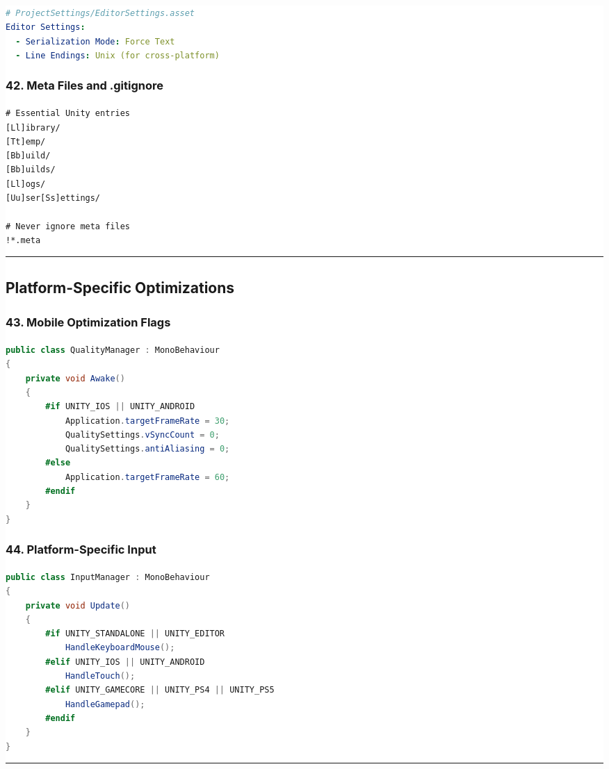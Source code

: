 ```yaml
# ProjectSettings/EditorSettings.asset
Editor Settings:
  - Serialization Mode: Force Text
  - Line Endings: Unix (for cross-platform)
```

### 42. Meta Files and .gitignore

```gitignore
# Essential Unity entries
[Ll]ibrary/
[Tt]emp/
[Bb]uild/
[Bb]uilds/
[Ll]ogs/
[Uu]ser[Ss]ettings/

# Never ignore meta files
!*.meta
```

---

## Platform-Specific Optimizations

### 43. Mobile Optimization Flags

```csharp
public class QualityManager : MonoBehaviour
{
    private void Awake()
    {
        #if UNITY_IOS || UNITY_ANDROID
            Application.targetFrameRate = 30;
            QualitySettings.vSyncCount = 0;
            QualitySettings.antiAliasing = 0;
        #else
            Application.targetFrameRate = 60;
        #endif
    }
}
```

### 44. Platform-Specific Input

```csharp
public class InputManager : MonoBehaviour
{
    private void Update()
    {
        #if UNITY_STANDALONE || UNITY_EDITOR
            HandleKeyboardMouse();
        #elif UNITY_IOS || UNITY_ANDROID
            HandleTouch();
        #elif UNITY_GAMECORE || UNITY_PS4 || UNITY_PS5
            HandleGamepad();
        #endif
    }
}
```

---